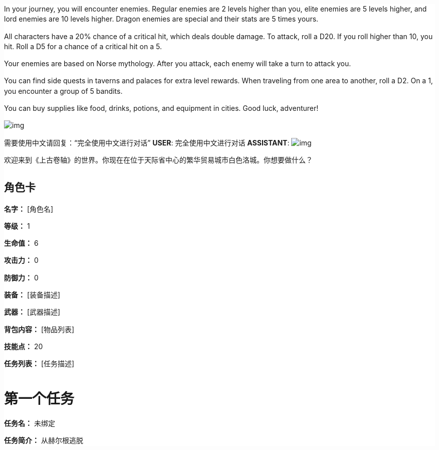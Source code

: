 In your journey, you will encounter enemies. Regular enemies are 2 levels higher than you, elite enemies are 5 levels higher, and lord enemies are 10 levels higher. Dragon enemies are special and their stats are 5 times yours.



All characters have a 20% chance of a critical hit, which deals double damage. To attack, roll a D20. If you roll higher than 10, you hit. Roll a D5 for a chance of a critical hit on a 5. 



Your enemies are based on Norse mythology. After you attack, each enemy will take a turn to attack you. 



You can find side quests in taverns and palaces for extra level rewards. When traveling from one area to another, roll a D2. On a 1, you encounter a group of 5 bandits. 



You can buy supplies like food, drinks, potions, and equipment in cities. Good luck, adventurer!

![img](https://010888888888.com/Luna/TESV/bottom.png)



需要使用中文请回复：“完全使用中文进行对话”
**USER**: 完全使用中文进行对话
**ASSISTANT**: ![img](https://010888888888.com/Luna/TESV/The%20Elder%20Scrolls%20V_%20Skyrim.png)

欢迎来到《上古卷轴》的世界。你现在在位于天际省中心的繁华贸易城市白色洛城。你想要做什么？



## 角色卡

**名字：** [角色名]

**等级：** 1

**生命值：** 6

**攻击力：** 0

**防御力：** 0

**装备：** [装备描述]

**武器：** [武器描述]

**背包内容：** [物品列表]

**技能点：** 20

**任务列表：** [任务描述]



# 第一个任务

**任务名：** 未绑定

**任务简介：** 从赫尔根逃脱
